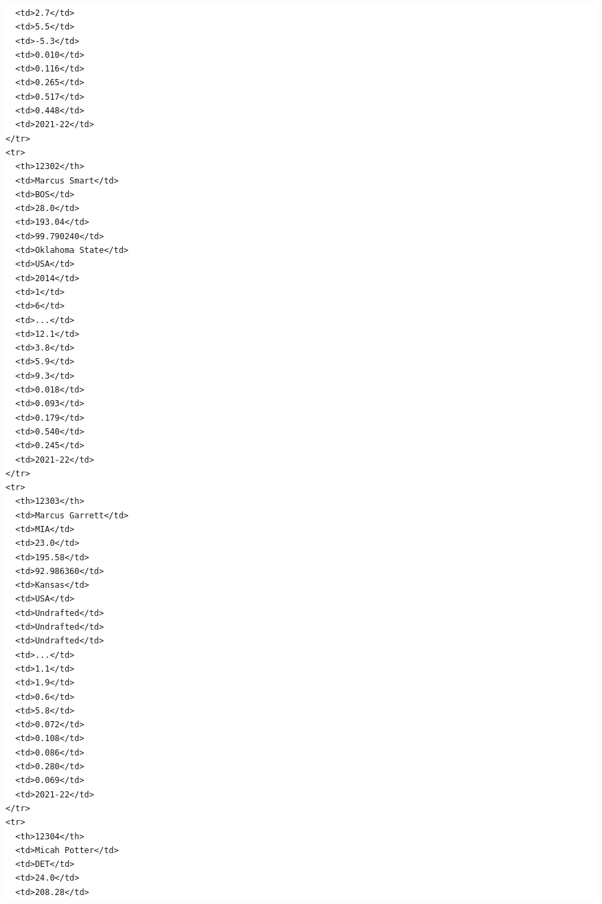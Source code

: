       <td>2.7</td>
      <td>5.5</td>
      <td>-5.3</td>
      <td>0.010</td>
      <td>0.116</td>
      <td>0.265</td>
      <td>0.517</td>
      <td>0.448</td>
      <td>2021-22</td>
    </tr>
    <tr>
      <th>12302</th>
      <td>Marcus Smart</td>
      <td>BOS</td>
      <td>28.0</td>
      <td>193.04</td>
      <td>99.790240</td>
      <td>Oklahoma State</td>
      <td>USA</td>
      <td>2014</td>
      <td>1</td>
      <td>6</td>
      <td>...</td>
      <td>12.1</td>
      <td>3.8</td>
      <td>5.9</td>
      <td>9.3</td>
      <td>0.018</td>
      <td>0.093</td>
      <td>0.179</td>
      <td>0.540</td>
      <td>0.245</td>
      <td>2021-22</td>
    </tr>
    <tr>
      <th>12303</th>
      <td>Marcus Garrett</td>
      <td>MIA</td>
      <td>23.0</td>
      <td>195.58</td>
      <td>92.986360</td>
      <td>Kansas</td>
      <td>USA</td>
      <td>Undrafted</td>
      <td>Undrafted</td>
      <td>Undrafted</td>
      <td>...</td>
      <td>1.1</td>
      <td>1.9</td>
      <td>0.6</td>
      <td>5.8</td>
      <td>0.072</td>
      <td>0.108</td>
      <td>0.086</td>
      <td>0.280</td>
      <td>0.069</td>
      <td>2021-22</td>
    </tr>
    <tr>
      <th>12304</th>
      <td>Micah Potter</td>
      <td>DET</td>
      <td>24.0</td>
      <td>208.28</td>